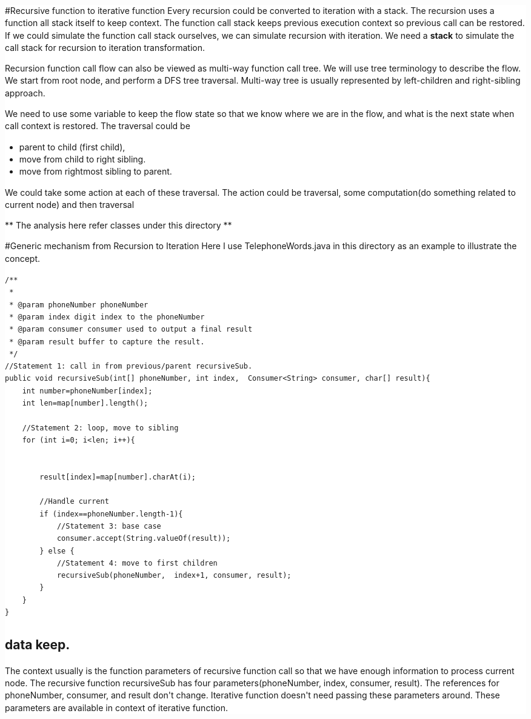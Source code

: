 #Recursive function to iterative function
Every recursion could be converted to iteration with a stack. The recursion uses a function all stack itself to keep context.  The function call stack keeps previous execution context so previous call can be restored.  If we could simulate the function call stack ourselves, we can simulate recursion with iteration. We need a **stack** to simulate the call stack for recursion to iteration transformation. 

Recursion function call flow can also be viewed as multi-way function call tree.  We will use tree terminology  to describe the flow. We start from root node, and perform a DFS tree traversal. Multi-way tree is usually represented by left-children and right-sibling approach. 

We need to use some variable to keep the flow state so that we know where we are in the flow, and what is the next state when call context is restored.   The traversal could be 
 
+ parent to child (first child),
+ move from child to right sibling.
+ move from rightmost sibling to parent.

We could take some action at each of these traversal. The action could be traversal, some computation(do something related to current node) and then traversal

** The analysis here refer classes under this directory **

#Generic mechanism from Recursion to Iteration
Here I use TelephoneWords.java in this directory as an example to illustrate the concept. 

	/**
	 * 
	 * @param phoneNumber phoneNumber
	 * @param index digit index to the phoneNumber
	 * @param consumer consumer used to output a final result
	 * @param result buffer to capture the result.
	 */
	//Statement 1: call in from previous/parent recursiveSub.
	public void recursiveSub(int[] phoneNumber, int index,  Consumer<String> consumer, char[] result){
		int number=phoneNumber[index];
		int len=map[number].length();
		
		//Statement 2: loop, move to sibling
		for (int i=0; i<len; i++){
			
			
			result[index]=map[number].charAt(i);
			
			//Handle current
			if (index==phoneNumber.length-1){
				//Statement 3: base case
				consumer.accept(String.valueOf(result));
			} else {
				//Statement 4: move to first children
				recursiveSub(phoneNumber,  index+1, consumer, result);
			}
		}
	}
	
## data  keep.
The context usually is the function parameters of recursive function call so that we have enough information to process current node.
The recursive function recursiveSub has four parameters(phoneNumber, index, consumer, result).  The references for phoneNumber, consumer, and result don't change.  Iterative function doesn't need passing these parameters around. These parameters are available in context of iterative function.
